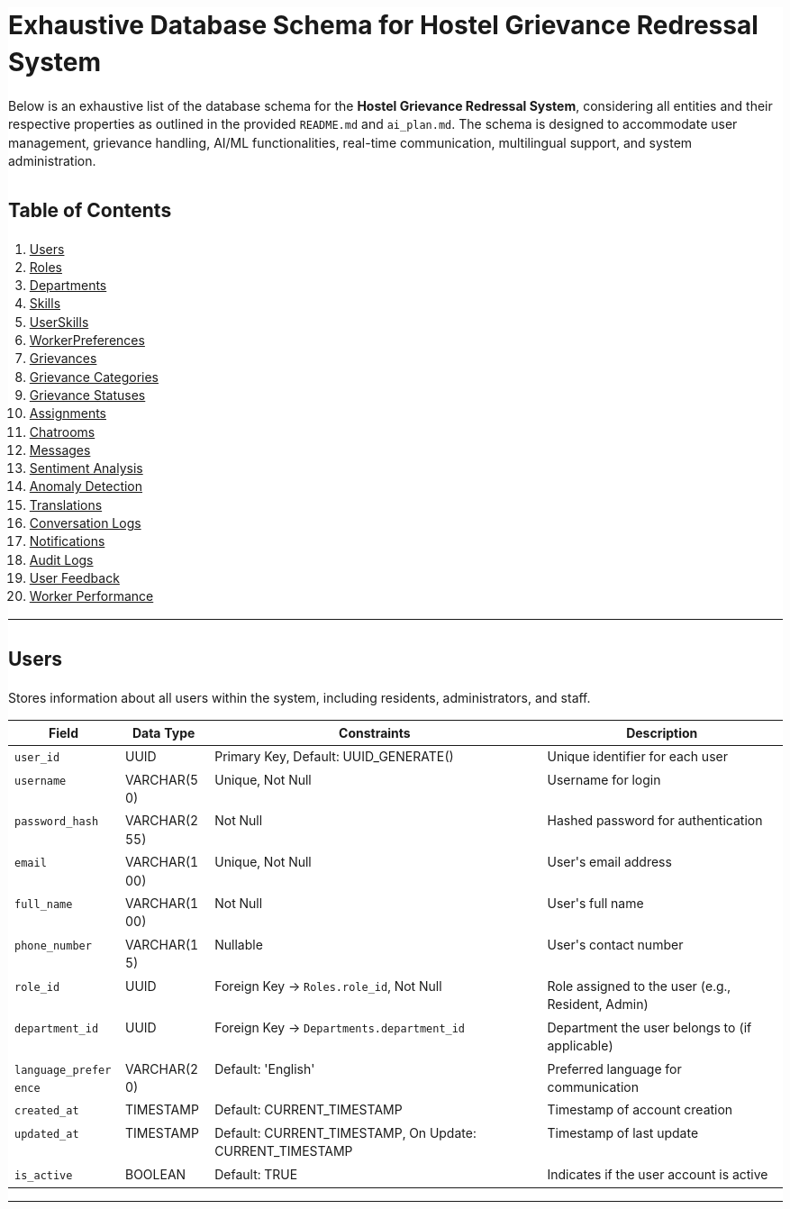 # Exhaustive Database Schema for Hostel Grievance Redressal System

Below is an exhaustive list of the database schema for the **Hostel Grievance Redressal System**, considering all entities and their respective properties as outlined in the provided `README.md` and `ai_plan.md`. The schema is designed to accommodate user management, grievance handling, AI/ML functionalities, real-time communication, multilingual support, and system administration.

## Table of Contents

1. [Users](#users)
2. [Roles](#roles)
3. [Departments](#departments)
4. [Skills](#skills)
5. [UserSkills](#userskills)
6. [WorkerPreferences](#workerpreferences)
7. [Grievances](#grievances)
8. [Grievance Categories](#grievance-categories)
9. [Grievance Statuses](#grievance-statuses)
10. [Assignments](#assignments)
11. [Chatrooms](#chatrooms)
12. [Messages](#messages)
13. [Sentiment Analysis](#sentiment-analysis)
14. [Anomaly Detection](#anomaly-detection)
15. [Translations](#translations)
16. [Conversation Logs](#conversation-logs)
17. [Notifications](#notifications)
18. [Audit Logs](#audit-logs)
19. [User Feedback](#user-feedback)
20. [Worker Performance](#worker-performance)

---

## Users

Stores information about all users within the system, including residents, administrators, and staff.

| **Field**             | **Data Type**         | **Constraints**                          | **Description**                                   |
|-----------------------|-----------------------|------------------------------------------|---------------------------------------------------|
| `user_id`             | UUID                  | Primary Key, Default: UUID_GENERATE()    | Unique identifier for each user                   |
| `username`            | VARCHAR(50)           | Unique, Not Null                         | Username for login                                |
| `password_hash`       | VARCHAR(255)          | Not Null                                 | Hashed password for authentication                |
| `email`               | VARCHAR(100)          | Unique, Not Null                         | User's email address                              |
| `full_name`           | VARCHAR(100)          | Not Null                                 | User's full name                                  |
| `phone_number`        | VARCHAR(15)           | Nullable                                 | User's contact number                             |
| `role_id`             | UUID                  | Foreign Key → `Roles.role_id`, Not Null  | Role assigned to the user (e.g., Resident, Admin) |
| `department_id`      | UUID                  | Foreign Key → `Departments.department_id`| Department the user belongs to (if applicable)    |
| `language_preference` | VARCHAR(20)           | Default: 'English'                       | Preferred language for communication             |
| `created_at`          | TIMESTAMP             | Default: CURRENT_TIMESTAMP               | Timestamp of account creation                     |
| `updated_at`          | TIMESTAMP             | Default: CURRENT_TIMESTAMP, On Update: CURRENT_TIMESTAMP | Timestamp of last update          |
| `is_active`           | BOOLEAN               | Default: TRUE                            | Indicates if the user account is active           |

---